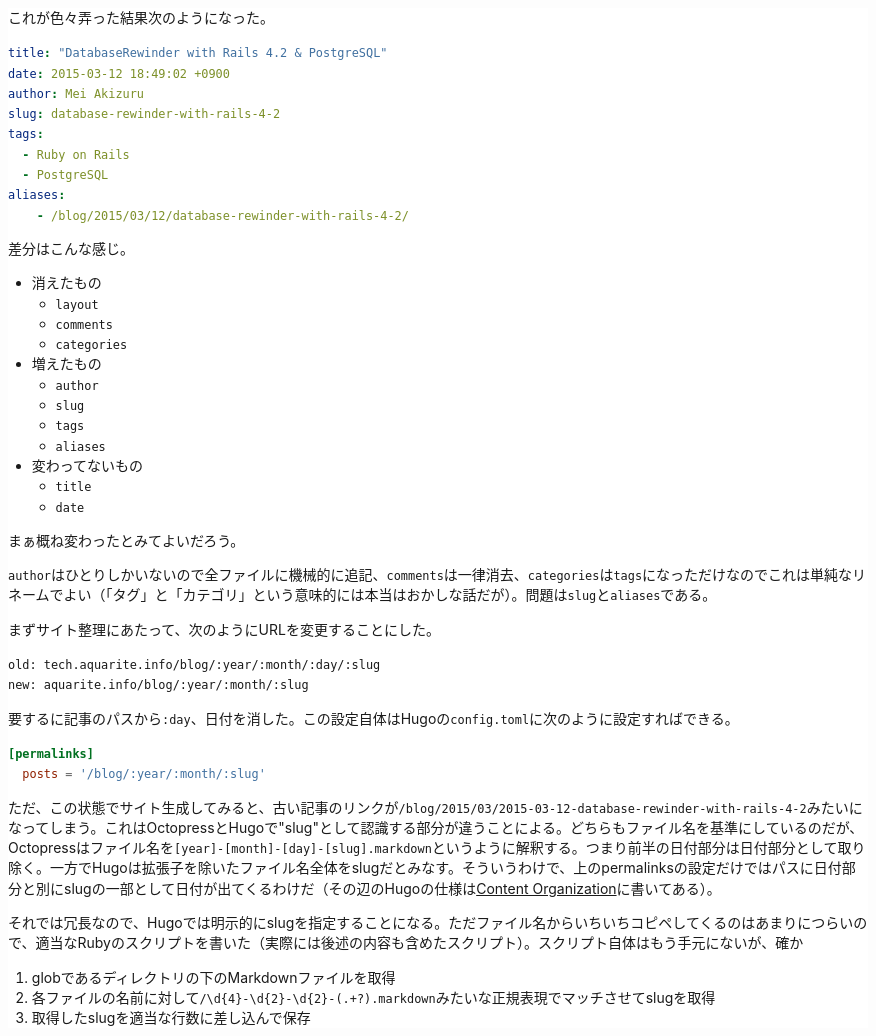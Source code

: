 これが色々弄った結果次のようになった。

```yaml
title: "DatabaseRewinder with Rails 4.2 & PostgreSQL"
date: 2015-03-12 18:49:02 +0900
author: Mei Akizuru
slug: database-rewinder-with-rails-4-2
tags:
  - Ruby on Rails
  - PostgreSQL
aliases:
    - /blog/2015/03/12/database-rewinder-with-rails-4-2/
```

差分はこんな感じ。

* 消えたもの
    * `layout`
    * `comments`
    * `categories`
* 増えたもの
    * `author`
    * `slug`
    * `tags`
    * `aliases`
* 変わってないもの
    * `title`
    * `date`

まぁ概ね変わったとみてよいだろう。

`author`はひとりしかいないので全ファイルに機械的に追記、`comments`は一律消去、`categories`は`tags`になっただけなのでこれは単純なリネームでよい（「タグ」と「カテゴリ」という意味的には本当はおかしな話だが）。問題は`slug`と`aliases`である。

まずサイト整理にあたって、次のようにURLを変更することにした。

```
old: tech.aquarite.info/blog/:year/:month/:day/:slug
new: aquarite.info/blog/:year/:month/:slug
```

要するに記事のパスから`:day`、日付を消した。この設定自体はHugoの`config.toml`に次のように設定すればできる。

```toml
[permalinks]
  posts = '/blog/:year/:month/:slug'
```

ただ、この状態でサイト生成してみると、古い記事のリンクが`/blog/2015/03/2015-03-12-database-rewinder-with-rails-4-2`みたいになってしまう。これはOctopressとHugoで"slug"として認識する部分が違うことによる。どちらもファイル名を基準にしているのだが、Octopressはファイル名を`[year]-[month]-[day]-[slug].markdown`というように解釈する。つまり前半の日付部分は日付部分として取り除く。一方でHugoは拡張子を除いたファイル名全体をslugだとみなす。そういうわけで、上のpermalinksの設定だけではパスに日付部分と別にslugの一部として日付が出てくるわけだ（その辺のHugoの仕様は[Content Organization](https://gohugo.io/content-management/organization/)に書いてある）。

それでは冗長なので、Hugoでは明示的にslugを指定することになる。ただファイル名からいちいちコピペしてくるのはあまりにつらいので、適当なRubyのスクリプトを書いた（実際には後述の内容も含めたスクリプト）。スクリプト自体はもう手元にないが、確か

1. globであるディレクトリの下のMarkdownファイルを取得
2. 各ファイルの名前に対して`/\d{4}-\d{2}-\d{2}-(.+?).markdown`みたいな正規表現でマッチさせてslugを取得
3. 取得したslugを適当な行数に差し込んで保存
